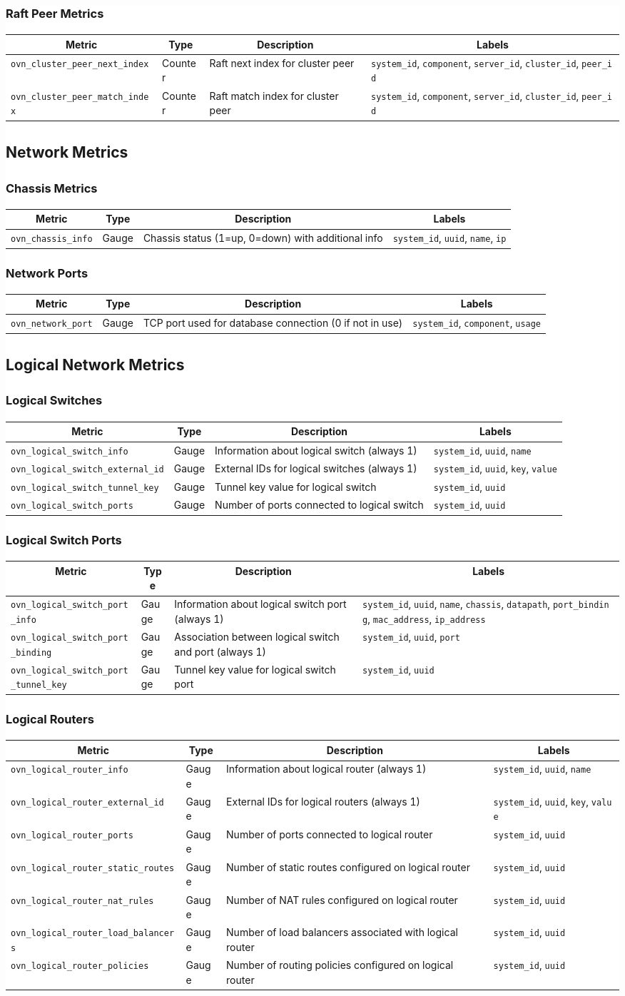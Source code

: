 ### Raft Peer Metrics

| Metric | Type | Description | Labels |
|--------|------|-------------|--------|
| `ovn_cluster_peer_next_index` | Counter | Raft next index for cluster peer | `system_id`, `component`, `server_id`, `cluster_id`, `peer_id` |
| `ovn_cluster_peer_match_index` | Counter | Raft match index for cluster peer | `system_id`, `component`, `server_id`, `cluster_id`, `peer_id` |

## Network Metrics

### Chassis Metrics

| Metric | Type | Description | Labels |
|--------|------|-------------|--------|
| `ovn_chassis_info` | Gauge | Chassis status (1=up, 0=down) with additional info | `system_id`, `uuid`, `name`, `ip` |

### Network Ports

| Metric | Type | Description | Labels |
|--------|------|-------------|--------|
| `ovn_network_port` | Gauge | TCP port used for database connection (0 if not in use) | `system_id`, `component`, `usage` |

## Logical Network Metrics

### Logical Switches

| Metric | Type | Description | Labels |
|--------|------|-------------|--------|
| `ovn_logical_switch_info` | Gauge | Information about logical switch (always 1) | `system_id`, `uuid`, `name` |
| `ovn_logical_switch_external_id` | Gauge | External IDs for logical switches (always 1) | `system_id`, `uuid`, `key`, `value` |
| `ovn_logical_switch_tunnel_key` | Gauge | Tunnel key value for logical switch | `system_id`, `uuid` |
| `ovn_logical_switch_ports` | Gauge | Number of ports connected to logical switch | `system_id`, `uuid` |

### Logical Switch Ports

| Metric | Type | Description | Labels |
|--------|------|-------------|--------|
| `ovn_logical_switch_port_info` | Gauge | Information about logical switch port (always 1) | `system_id`, `uuid`, `name`, `chassis`, `datapath`, `port_binding`, `mac_address`, `ip_address` |
| `ovn_logical_switch_port_binding` | Gauge | Association between logical switch and port (always 1) | `system_id`, `uuid`, `port` |
| `ovn_logical_switch_port_tunnel_key` | Gauge | Tunnel key value for logical switch port | `system_id`, `uuid` |

### Logical Routers

| Metric | Type | Description | Labels |
|--------|------|-------------|--------|
| `ovn_logical_router_info` | Gauge | Information about logical router (always 1) | `system_id`, `uuid`, `name` |
| `ovn_logical_router_external_id` | Gauge | External IDs for logical routers (always 1) | `system_id`, `uuid`, `key`, `value` |
| `ovn_logical_router_ports` | Gauge | Number of ports connected to logical router | `system_id`, `uuid` |
| `ovn_logical_router_static_routes` | Gauge | Number of static routes configured on logical router | `system_id`, `uuid` |
| `ovn_logical_router_nat_rules` | Gauge | Number of NAT rules configured on logical router | `system_id`, `uuid` |
| `ovn_logical_router_load_balancers` | Gauge | Number of load balancers associated with logical router | `system_id`, `uuid` |
| `ovn_logical_router_policies` | Gauge | Number of routing policies configured on logical router | `system_id`, `uuid` |